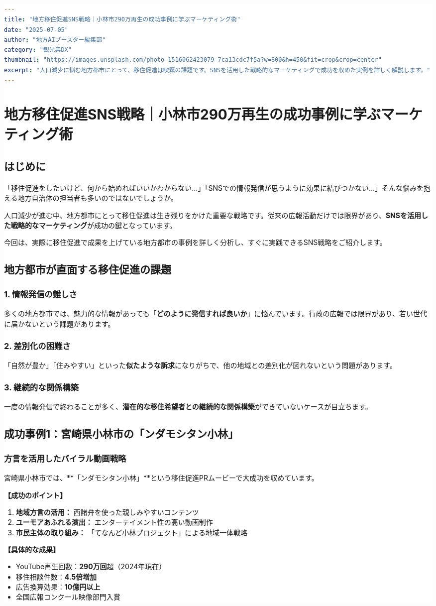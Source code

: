 ```yaml
---
title: "地方移住促進SNS戦略｜小林市290万再生の成功事例に学ぶマーケティング術"
date: "2025-07-05"
author: "地方AIブースター編集部"
category: "観光業DX"
thumbnail: "https://images.unsplash.com/photo-1516062423079-7ca13cdc7f5a?w=800&h=450&fit=crop&crop=center"
excerpt: "人口減少に悩む地方都市にとって、移住促進は喫緊の課題です。SNSを活用した戦略的なマーケティングで成功を収めた実例を詳しく解説します。"
---
```


# 地方移住促進SNS戦略｜小林市290万再生の成功事例に学ぶマーケティング術

## はじめに

「移住促進をしたいけど、何から始めればいいかわからない...」「SNSでの情報発信が思うように効果に結びつかない...」そんな悩みを抱える地方自治体の担当者も多いのではないでしょうか。

人口減少が進む中、地方都市にとって移住促進は生き残りをかけた重要な戦略です。従来の広報活動だけでは限界があり、**SNSを活用した戦略的なマーケティング**が成功の鍵となっています。

今回は、実際に移住促進で成果を上げている地方都市の事例を詳しく分析し、すぐに実践できるSNS戦略をご紹介します。

## 地方都市が直面する移住促進の課題

### 1. **情報発信の難しさ**
多くの地方都市では、魅力的な情報があっても「**どのように発信すれば良いか**」に悩んでいます。行政の広報では限界があり、若い世代に届かないという課題があります。

### 2. **差別化の困難さ**
「自然が豊か」「住みやすい」といった**似たような訴求**になりがちで、他の地域との差別化が図れないという問題があります。

### 3. **継続的な関係構築**
一度の情報発信で終わることが多く、**潜在的な移住希望者との継続的な関係構築**ができていないケースが目立ちます。

## 成功事例1：宮崎県小林市の「ンダモシタン小林」

### 方言を活用したバイラル動画戦略

宮崎県小林市では、**「ンダモシタン小林」**という移住促進PRムービーで大成功を収めています。

**【成功のポイント】**
1. **地域方言の活用：** 西諸弁を使った親しみやすいコンテンツ
2. **ユーモアあふれる演出：** エンターテイメント性の高い動画制作
3. **市民主体の取り組み：** 「てなんど小林プロジェクト」による地域一体戦略

**【具体的な成果】**
- YouTube再生回数：**290万回**超（2024年現在）
- 移住相談件数：**4.5倍増加**
- 広告換算効果：**10億円以上**
- 全国広報コンクール映像部門入賞
